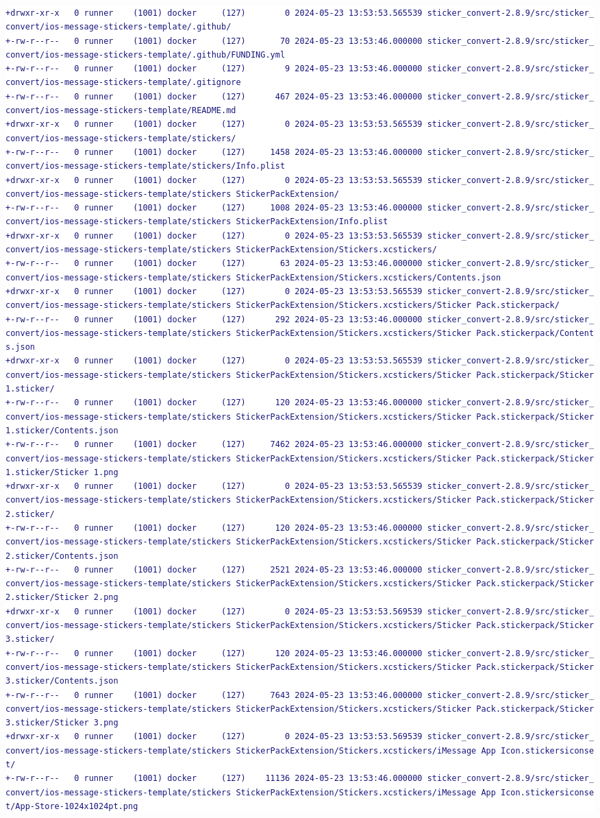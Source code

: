 ```diff
+drwxr-xr-x   0 runner    (1001) docker     (127)        0 2024-05-23 13:53:53.565539 sticker_convert-2.8.9/src/sticker_convert/ios-message-stickers-template/.github/
+-rw-r--r--   0 runner    (1001) docker     (127)       70 2024-05-23 13:53:46.000000 sticker_convert-2.8.9/src/sticker_convert/ios-message-stickers-template/.github/FUNDING.yml
+-rw-r--r--   0 runner    (1001) docker     (127)        9 2024-05-23 13:53:46.000000 sticker_convert-2.8.9/src/sticker_convert/ios-message-stickers-template/.gitignore
+-rw-r--r--   0 runner    (1001) docker     (127)      467 2024-05-23 13:53:46.000000 sticker_convert-2.8.9/src/sticker_convert/ios-message-stickers-template/README.md
+drwxr-xr-x   0 runner    (1001) docker     (127)        0 2024-05-23 13:53:53.565539 sticker_convert-2.8.9/src/sticker_convert/ios-message-stickers-template/stickers/
+-rw-r--r--   0 runner    (1001) docker     (127)     1458 2024-05-23 13:53:46.000000 sticker_convert-2.8.9/src/sticker_convert/ios-message-stickers-template/stickers/Info.plist
+drwxr-xr-x   0 runner    (1001) docker     (127)        0 2024-05-23 13:53:53.565539 sticker_convert-2.8.9/src/sticker_convert/ios-message-stickers-template/stickers StickerPackExtension/
+-rw-r--r--   0 runner    (1001) docker     (127)     1008 2024-05-23 13:53:46.000000 sticker_convert-2.8.9/src/sticker_convert/ios-message-stickers-template/stickers StickerPackExtension/Info.plist
+drwxr-xr-x   0 runner    (1001) docker     (127)        0 2024-05-23 13:53:53.565539 sticker_convert-2.8.9/src/sticker_convert/ios-message-stickers-template/stickers StickerPackExtension/Stickers.xcstickers/
+-rw-r--r--   0 runner    (1001) docker     (127)       63 2024-05-23 13:53:46.000000 sticker_convert-2.8.9/src/sticker_convert/ios-message-stickers-template/stickers StickerPackExtension/Stickers.xcstickers/Contents.json
+drwxr-xr-x   0 runner    (1001) docker     (127)        0 2024-05-23 13:53:53.565539 sticker_convert-2.8.9/src/sticker_convert/ios-message-stickers-template/stickers StickerPackExtension/Stickers.xcstickers/Sticker Pack.stickerpack/
+-rw-r--r--   0 runner    (1001) docker     (127)      292 2024-05-23 13:53:46.000000 sticker_convert-2.8.9/src/sticker_convert/ios-message-stickers-template/stickers StickerPackExtension/Stickers.xcstickers/Sticker Pack.stickerpack/Contents.json
+drwxr-xr-x   0 runner    (1001) docker     (127)        0 2024-05-23 13:53:53.565539 sticker_convert-2.8.9/src/sticker_convert/ios-message-stickers-template/stickers StickerPackExtension/Stickers.xcstickers/Sticker Pack.stickerpack/Sticker 1.sticker/
+-rw-r--r--   0 runner    (1001) docker     (127)      120 2024-05-23 13:53:46.000000 sticker_convert-2.8.9/src/sticker_convert/ios-message-stickers-template/stickers StickerPackExtension/Stickers.xcstickers/Sticker Pack.stickerpack/Sticker 1.sticker/Contents.json
+-rw-r--r--   0 runner    (1001) docker     (127)     7462 2024-05-23 13:53:46.000000 sticker_convert-2.8.9/src/sticker_convert/ios-message-stickers-template/stickers StickerPackExtension/Stickers.xcstickers/Sticker Pack.stickerpack/Sticker 1.sticker/Sticker 1.png
+drwxr-xr-x   0 runner    (1001) docker     (127)        0 2024-05-23 13:53:53.565539 sticker_convert-2.8.9/src/sticker_convert/ios-message-stickers-template/stickers StickerPackExtension/Stickers.xcstickers/Sticker Pack.stickerpack/Sticker 2.sticker/
+-rw-r--r--   0 runner    (1001) docker     (127)      120 2024-05-23 13:53:46.000000 sticker_convert-2.8.9/src/sticker_convert/ios-message-stickers-template/stickers StickerPackExtension/Stickers.xcstickers/Sticker Pack.stickerpack/Sticker 2.sticker/Contents.json
+-rw-r--r--   0 runner    (1001) docker     (127)     2521 2024-05-23 13:53:46.000000 sticker_convert-2.8.9/src/sticker_convert/ios-message-stickers-template/stickers StickerPackExtension/Stickers.xcstickers/Sticker Pack.stickerpack/Sticker 2.sticker/Sticker 2.png
+drwxr-xr-x   0 runner    (1001) docker     (127)        0 2024-05-23 13:53:53.569539 sticker_convert-2.8.9/src/sticker_convert/ios-message-stickers-template/stickers StickerPackExtension/Stickers.xcstickers/Sticker Pack.stickerpack/Sticker 3.sticker/
+-rw-r--r--   0 runner    (1001) docker     (127)      120 2024-05-23 13:53:46.000000 sticker_convert-2.8.9/src/sticker_convert/ios-message-stickers-template/stickers StickerPackExtension/Stickers.xcstickers/Sticker Pack.stickerpack/Sticker 3.sticker/Contents.json
+-rw-r--r--   0 runner    (1001) docker     (127)     7643 2024-05-23 13:53:46.000000 sticker_convert-2.8.9/src/sticker_convert/ios-message-stickers-template/stickers StickerPackExtension/Stickers.xcstickers/Sticker Pack.stickerpack/Sticker 3.sticker/Sticker 3.png
+drwxr-xr-x   0 runner    (1001) docker     (127)        0 2024-05-23 13:53:53.569539 sticker_convert-2.8.9/src/sticker_convert/ios-message-stickers-template/stickers StickerPackExtension/Stickers.xcstickers/iMessage App Icon.stickersiconset/
+-rw-r--r--   0 runner    (1001) docker     (127)    11136 2024-05-23 13:53:46.000000 sticker_convert-2.8.9/src/sticker_convert/ios-message-stickers-template/stickers StickerPackExtension/Stickers.xcstickers/iMessage App Icon.stickersiconset/App-Store-1024x1024pt.png
```